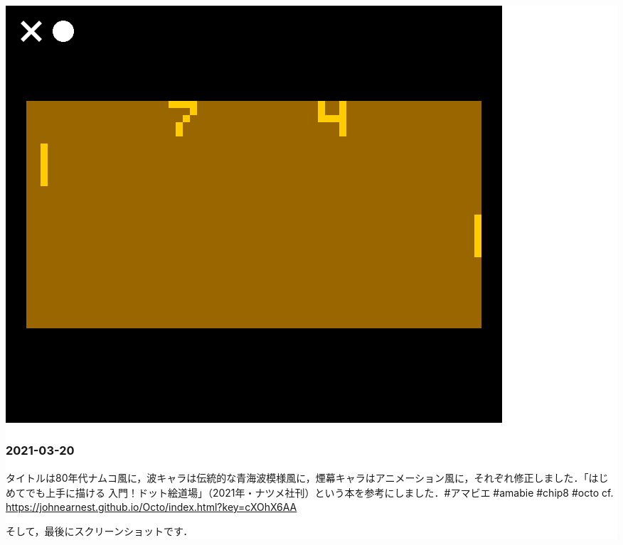 ![](https://github.com/jay-kumogata/PyxelChip8/blob/main/games/screenshots/pong03.png)

### 2021-03-20

タイトルは80年代ナムコ風に，波キャラは伝統的な青海波模様風に，煙幕キャラはアニメーション風に，それぞれ修正しました．「はじめてでも上手に描ける 入門！ドット絵道場」（2021年・ナツメ社刊）という本を参考にしました．#アマビエ #amabie #chip8 #octo cf. https://johnearnest.github.io/Octo/index.html?key=cXOhX6AA

そして，最後にスクリーンショットです．
